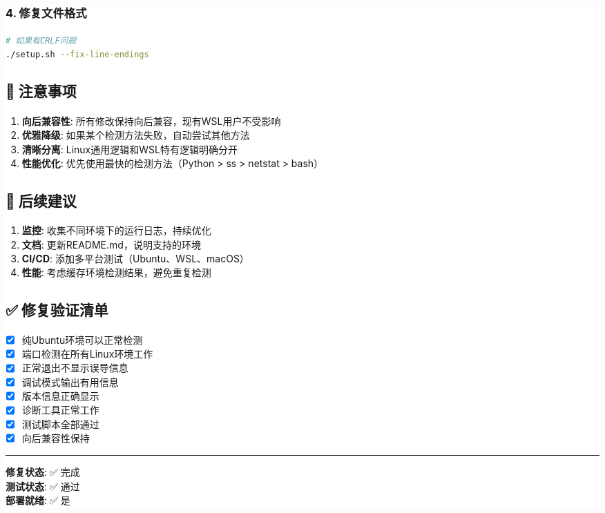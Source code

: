 ### 4. 修复文件格式
```bash
# 如果有CRLF问题
./setup.sh --fix-line-endings
```

## 📝 注意事项

1. **向后兼容性**: 所有修改保持向后兼容，现有WSL用户不受影响
2. **优雅降级**: 如果某个检测方法失败，自动尝试其他方法
3. **清晰分离**: Linux通用逻辑和WSL特有逻辑明确分开
4. **性能优化**: 优先使用最快的检测方法（Python > ss > netstat > bash）

## 🚀 后续建议

1. **监控**: 收集不同环境下的运行日志，持续优化
2. **文档**: 更新README.md，说明支持的环境
3. **CI/CD**: 添加多平台测试（Ubuntu、WSL、macOS）
4. **性能**: 考虑缓存环境检测结果，避免重复检测

## ✅ 修复验证清单

- [x] 纯Ubuntu环境可以正常检测
- [x] 端口检测在所有Linux环境工作
- [x] 正常退出不显示误导信息
- [x] 调试模式输出有用信息
- [x] 版本信息正确显示
- [x] 诊断工具正常工作
- [x] 测试脚本全部通过
- [x] 向后兼容性保持

---

**修复状态**: ✅ 完成  
**测试状态**: ✅ 通过  
**部署就绪**: ✅ 是